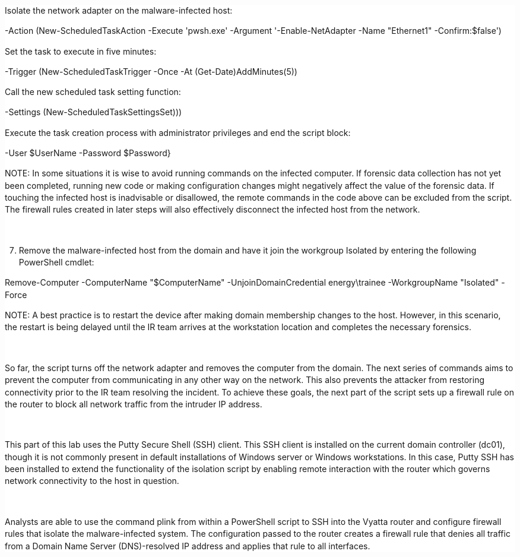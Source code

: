 Isolate the network adapter on the malware-infected host:

-Action (New-ScheduledTaskAction -Execute 'pwsh.exe' -Argument '-Enable-NetAdapter -Name "Ethernet1" -Confirm:$false') 
﻿

Set the task to execute in five minutes:

-Trigger (New-ScheduledTaskTrigger -Once -At (Get-Date)AddMinutes(5))
﻿

Call the new scheduled task setting function:

-Settings (New-ScheduledTaskSettingsSet)))
﻿

Execute the task creation process with administrator privileges and end the script block:

-User $UserName -Password $Password}
﻿

NOTE: In some situations it is wise to avoid running commands on the infected computer. If forensic data collection has not yet been completed, running new code or making configuration changes might negatively affect the value of the forensic data. If touching the infected host is inadvisable or disallowed, the remote commands in the code above can be excluded from the script. The firewall rules created in later steps will also effectively disconnect the infected host from the network. 

﻿

7. Remove the malware-infected host from the domain and have it join the workgroup Isolated by entering the following PowerShell cmdlet:

Remove-Computer -ComputerName "$ComputerName" -UnjoinDomainCredential energy\trainee -WorkgroupName "Isolated" -Force
﻿

NOTE: A best practice is to restart the device after making domain membership changes to the host. However, in this scenario, the restart is being delayed until the IR team arrives at the workstation location and completes the necessary forensics.

﻿

So far, the script turns off the network adapter and removes the computer from the domain. The next series of commands aims to prevent the computer from communicating in any other way on the network. This also prevents the attacker from restoring connectivity prior to the IR team resolving the incident. To achieve these goals, the next part of the script sets up a firewall rule on the router to block all network traffic from the intruder IP address.

﻿

This part of this lab uses the Putty Secure Shell (SSH) client. This SSH client is installed on the current domain controller (dc01), though it is not commonly present in default installations of Windows server or Windows workstations. In this case, Putty SSH has been installed to extend the functionality of the isolation script by enabling remote interaction with the router which governs network connectivity to the host in question. 

﻿

Analysts are able to use the command plink from within a PowerShell script to SSH into the Vyatta router and configure firewall rules that isolate the malware-infected system. The configuration passed to the router creates a firewall rule that denies all traffic from a Domain Name Server (DNS)-resolved IP address and applies that rule to all interfaces.
